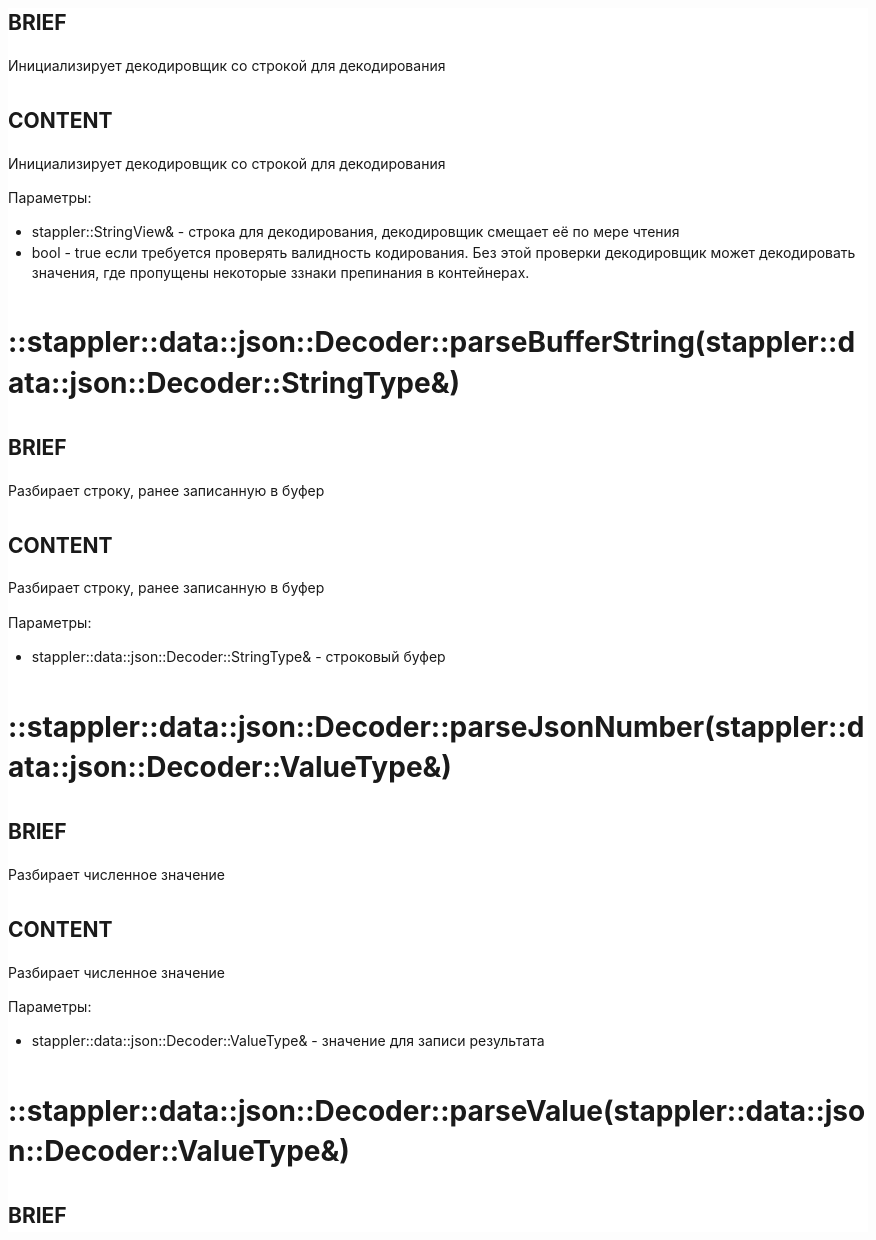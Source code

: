 ## BRIEF

Инициализирует декодировщик со строкой для декодирования

## CONTENT

Инициализирует декодировщик со строкой для декодирования

Параметры:
* stappler::StringView& - строка для декодирования, декодировщик смещает её по мере чтения
* bool - true если требуется проверять валидность кодирования. Без этой проверки декодировщик может декодировать значения, где пропущены некоторые ззнаки препинания в контейнерах.


# ::stappler::data::json::Decoder<typename>::parseBufferString(stappler::data::json::Decoder::StringType&)

## BRIEF

Разбирает строку, ранее записанную в буфер

## CONTENT

Разбирает строку, ранее записанную в буфер

Параметры:
* stappler::data::json::Decoder::StringType& - строковый буфер


# ::stappler::data::json::Decoder<typename>::parseJsonNumber(stappler::data::json::Decoder::ValueType&)

## BRIEF

Разбирает численное значение

## CONTENT

Разбирает численное значение

Параметры:
* stappler::data::json::Decoder::ValueType& - значение для записи результата


# ::stappler::data::json::Decoder<typename>::parseValue(stappler::data::json::Decoder::ValueType&)

## BRIEF
